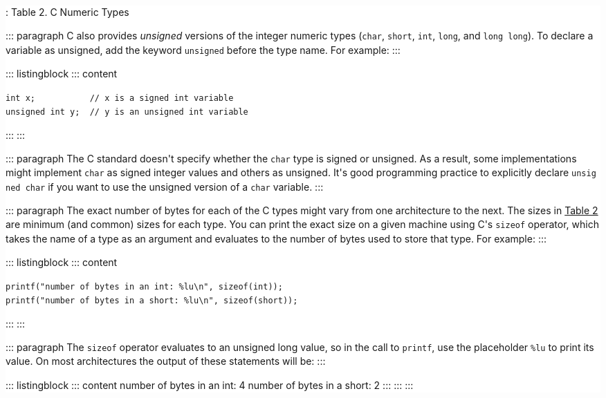 : Table 2. C Numeric Types

::: paragraph
C also provides *unsigned* versions of the integer numeric types
(`char`, `short`, `int`, `long`, and `long long`). To declare a variable
as unsigned, add the keyword `unsigned` before the type name. For
example:
:::

::: listingblock
::: content
``` {.highlightjs .highlight}
int x;           // x is a signed int variable
unsigned int y;  // y is an unsigned int variable
```
:::
:::

::: paragraph
The C standard doesn't specify whether the `char` type is signed or
unsigned. As a result, some implementations might implement `char` as
signed integer values and others as unsigned. It's good programming
practice to explicitly declare `unsigned char` if you want to use the
unsigned version of a `char` variable.
:::

::: paragraph
The exact number of bytes for each of the C types might vary from one
architecture to the next. The sizes in [Table 2](#TabNumericCTypes) are
minimum (and common) sizes for each type. You can print the exact size
on a given machine using C's `sizeof` operator, which takes the name of
a type as an argument and evaluates to the number of bytes used to store
that type. For example:
:::

::: listingblock
::: content
``` {.highlightjs .highlight}
printf("number of bytes in an int: %lu\n", sizeof(int));
printf("number of bytes in a short: %lu\n", sizeof(short));
```
:::
:::

::: paragraph
The `sizeof` operator evaluates to an unsigned long value, so in the
call to `printf`, use the placeholder `%lu` to print its value. On most
architectures the output of these statements will be:
:::

::: listingblock
::: content
    number of bytes in an int: 4
    number of bytes in a short: 2
:::
:::
:::
